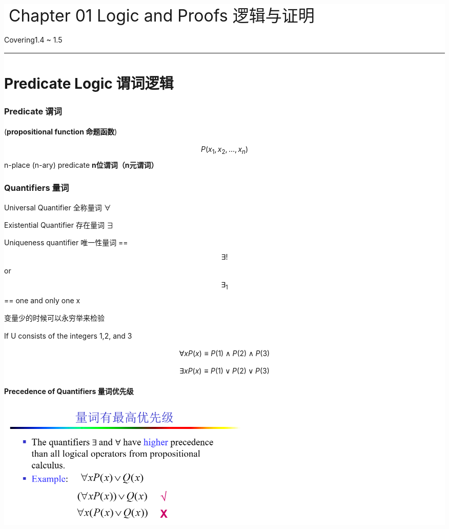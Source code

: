 <font size=6> Chapter 01 Logic and Proofs 逻辑与证明</font>

Covering1.4 ~ 1.5

------

# Predicate Logic 谓词逻辑

### Predicate 谓词

 (**propositional function 命题函数**) 

$$P(x_1,x_2,...,x_n)$$ n-place (n-ary) predicate **n位谓词（n元谓词）**

### Quantifiers 量词

Universal Quantifier 全称量词  ∀

Existential Quantifier 存在量词    ∃

 Uniqueness quantifier 唯一性量词        ==$$\exists!$$ or $$\exists_1$$==              one and only one x

变量少的时候可以永穷举来检验

If U consists of the integers 1,2, and 3

$$\forall x P(x)\equiv P(1)\wedge P(2)\wedge P(3)$$

$$\exists x P(x)\equiv P(1)\vee P(2)\vee P(3)$$

#### Precedence of Quantifiers 量词优先级

<img src="img/CH01/022.png" style="zoom:50%;" />
